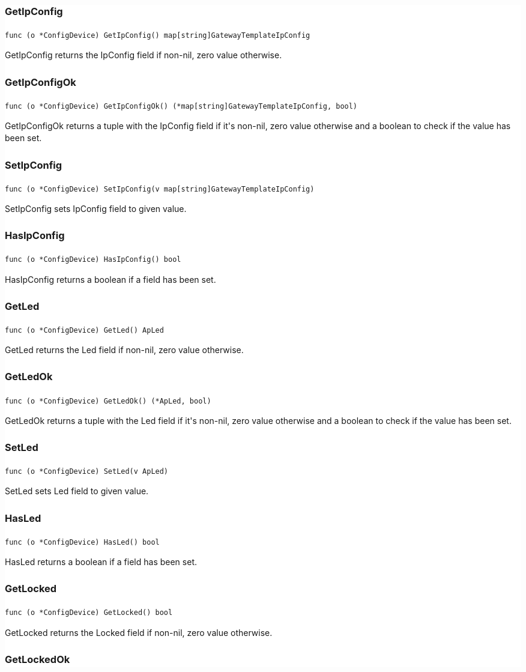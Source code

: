 ### GetIpConfig

`func (o *ConfigDevice) GetIpConfig() map[string]GatewayTemplateIpConfig`

GetIpConfig returns the IpConfig field if non-nil, zero value otherwise.

### GetIpConfigOk

`func (o *ConfigDevice) GetIpConfigOk() (*map[string]GatewayTemplateIpConfig, bool)`

GetIpConfigOk returns a tuple with the IpConfig field if it's non-nil, zero value otherwise
and a boolean to check if the value has been set.

### SetIpConfig

`func (o *ConfigDevice) SetIpConfig(v map[string]GatewayTemplateIpConfig)`

SetIpConfig sets IpConfig field to given value.

### HasIpConfig

`func (o *ConfigDevice) HasIpConfig() bool`

HasIpConfig returns a boolean if a field has been set.

### GetLed

`func (o *ConfigDevice) GetLed() ApLed`

GetLed returns the Led field if non-nil, zero value otherwise.

### GetLedOk

`func (o *ConfigDevice) GetLedOk() (*ApLed, bool)`

GetLedOk returns a tuple with the Led field if it's non-nil, zero value otherwise
and a boolean to check if the value has been set.

### SetLed

`func (o *ConfigDevice) SetLed(v ApLed)`

SetLed sets Led field to given value.

### HasLed

`func (o *ConfigDevice) HasLed() bool`

HasLed returns a boolean if a field has been set.

### GetLocked

`func (o *ConfigDevice) GetLocked() bool`

GetLocked returns the Locked field if non-nil, zero value otherwise.

### GetLockedOk

